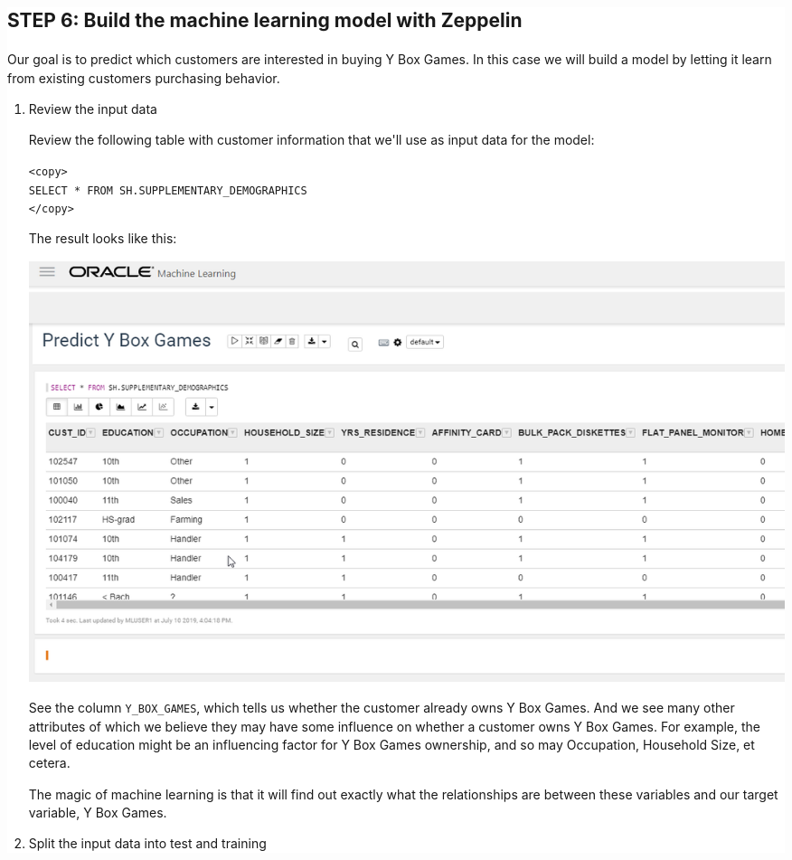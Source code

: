 ## **STEP 6:** Build the machine learning model with Zeppelin

   Our goal is to predict which customers are interested in buying Y Box Games. In this case we will build a model by letting it learn from existing customers purchasing behavior.

1. Review the input data

    Review the following table with customer information that we'll use as input data for the model:

    ```
    <copy>
    SELECT * FROM SH.SUPPLEMENTARY_DEMOGRAPHICS
    </copy>
    ```

    The result looks like this:

    ![](images/review-input-data.png)

    See the column `Y_BOX_GAMES`, which tells us whether the customer already owns Y Box Games.
    And we see many other attributes of which we believe they may have some influence on whether a customer owns Y Box Games.
    For example, the level of education might be an influencing factor for Y Box Games ownership, and so may  Occupation, Household Size, et cetera.

    The magic of machine learning is that it will find out exactly what the relationships are between these variables and our target variable, Y Box Games.

2. Split the input data into test and training
